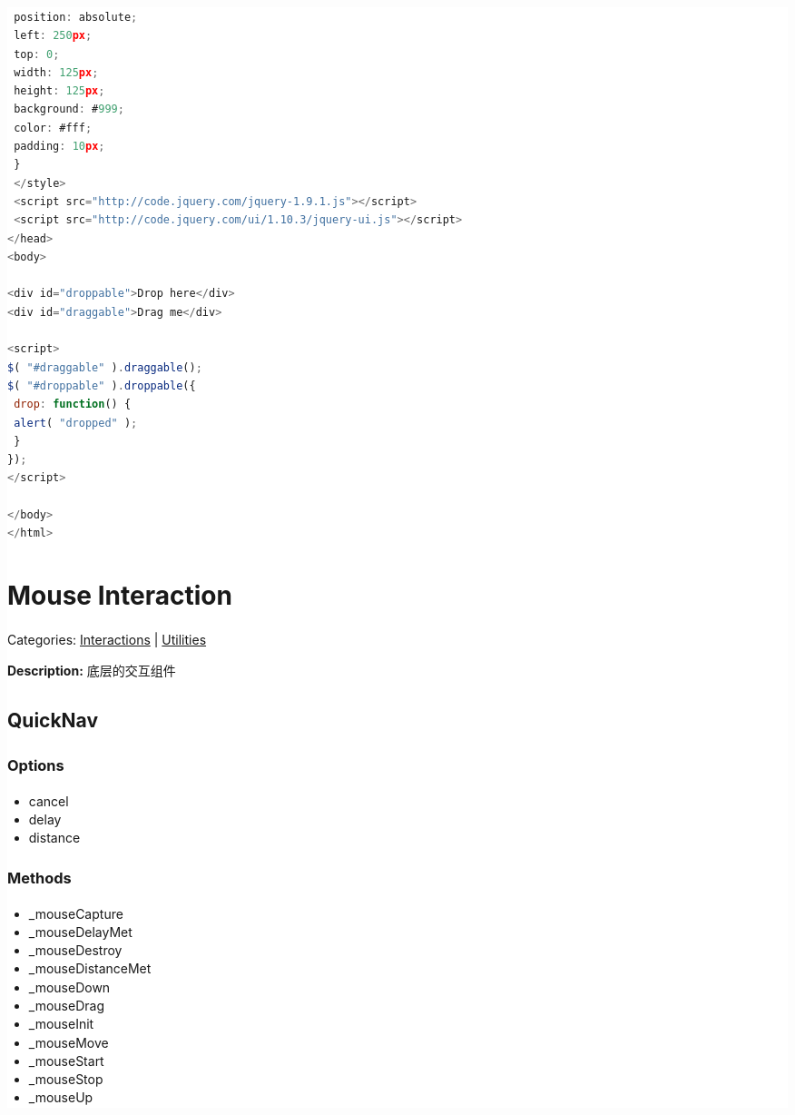 ```js
 position: absolute;
 left: 250px;
 top: 0;
 width: 125px;
 height: 125px;
 background: #999;
 color: #fff;
 padding: 10px;
 }
 </style>
 <script src="http://code.jquery.com/jquery-1.9.1.js"></script>
 <script src="http://code.jquery.com/ui/1.10.3/jquery-ui.js"></script>
</head>
<body>

<div id="droppable">Drop here</div>
<div id="draggable">Drag me</div>

<script>
$( "#draggable" ).draggable();
$( "#droppable" ).droppable({
 drop: function() {
 alert( "dropped" );
 }
});
</script>

</body>
</html> 
```

# Mouse Interaction

Categories: [Interactions](http://www.css88.com/jquery-ui-api/category/interactions/ "View all posts in Interactions") | [Utilities](http://www.css88.com/jquery-ui-api/category/utilities/ "View all posts in Utilities")

**Description:** 底层的交互组件

## QuickNav

### Options

*   cancel
*   delay
*   distance

### Methods

*   _mouseCapture
*   _mouseDelayMet
*   _mouseDestroy
*   _mouseDistanceMet
*   _mouseDown
*   _mouseDrag
*   _mouseInit
*   _mouseMove
*   _mouseStart
*   _mouseStop
*   _mouseUp
